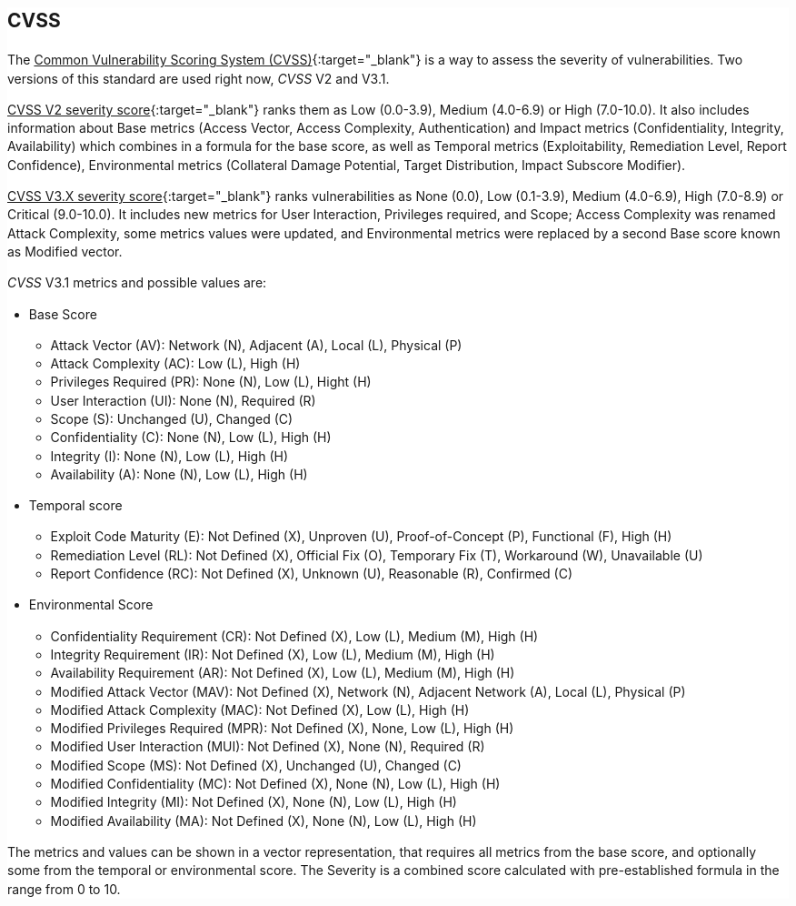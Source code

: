## CVSS

The [Common Vulnerability Scoring System (CVSS)](https://nvd.nist.gov/vuln-metrics/cvss){:target="_blank"} is a way to assess the severity of vulnerabilities. Two versions of this standard are used right now, _CVSS_ V2 and V3.1.

[CVSS V2 severity score](https://nvd.nist.gov/vuln-metrics/cvss/v2-calculator){:target="_blank"} ranks them as Low (0.0-3.9), Medium (4.0-6.9) or High (7.0-10.0). It also includes information about Base metrics (Access Vector, Access Complexity, Authentication) and Impact metrics (Confidentiality, Integrity, Availability) which combines in a formula for the base score, as well as Temporal metrics (Exploitability, Remediation Level, Report Confidence), Environmental metrics (Collateral Damage Potential, Target Distribution, Impact Subscore Modifier).

[CVSS V3.X severity score](https://nvd.nist.gov/vuln-metrics/cvss/v3-calculator){:target="_blank"} ranks vulnerabilities as None (0.0), Low (0.1-3.9), Medium (4.0-6.9), High (7.0-8.9) or Critical (9.0-10.0). It includes new metrics for User Interaction, Privileges required, and Scope; Access Complexity was renamed Attack Complexity, some metrics values were updated, and Environmental metrics were replaced by a second Base score known as Modified vector.

_CVSS_ V3.1 metrics and possible values are:

* Base Score
  * Attack Vector (AV): Network (N), Adjacent (A), Local (L), Physical (P) 
  * Attack Complexity (AC): Low (L), High (H)
  * Privileges Required (PR): None (N), Low (L), Hight (H)
  * User Interaction (UI): None (N), Required (R)
  * Scope (S): Unchanged (U), Changed (C)
  * Confidentiality (C): None (N), Low (L), High (H)
  * Integrity (I): None (N), Low (L), High (H)
  * Availability (A): None (N), Low (L), High (H)

* Temporal score
  * Exploit Code Maturity (E): Not Defined (X), Unproven (U), Proof-of-Concept (P), Functional (F), High (H)
  * Remediation Level (RL): Not Defined (X), Official Fix (O), Temporary Fix (T), Workaround (W), Unavailable (U)
  * Report Confidence (RC): Not Defined (X), Unknown (U), Reasonable (R), Confirmed (C)
   
* Environmental Score
  * Confidentiality Requirement (CR): Not Defined (X), Low (L), Medium (M), High (H)
  * Integrity Requirement (IR): Not Defined (X), Low (L), Medium (M), High (H)
  * Availability Requirement (AR): Not Defined (X), Low (L), Medium (M), High (H)
  * Modified Attack Vector (MAV): Not Defined (X), Network (N), Adjacent Network (A), Local (L), Physical (P)
  * Modified Attack Complexity (MAC): Not Defined (X), Low (L), High (H)
  * Modified Privileges Required (MPR): Not Defined (X), None, Low (L), High (H)
  * Modified User Interaction (MUI): Not Defined (X), None (N), Required (R)
  * Modified Scope (MS): Not Defined (X), Unchanged (U), Changed (C)
  * Modified Confidentiality (MC): Not Defined (X), None (N), Low (L), High (H)
  * Modified Integrity (MI): Not Defined (X), None (N), Low (L), High (H)
  * Modified Availability (MA): Not Defined (X), None (N), Low (L), High (H)

The metrics and values can be shown in a vector representation, that requires all metrics from the base score, and optionally some from the temporal or environmental score. The Severity is a combined score calculated with pre-established formula in the range from 0 to 10.
